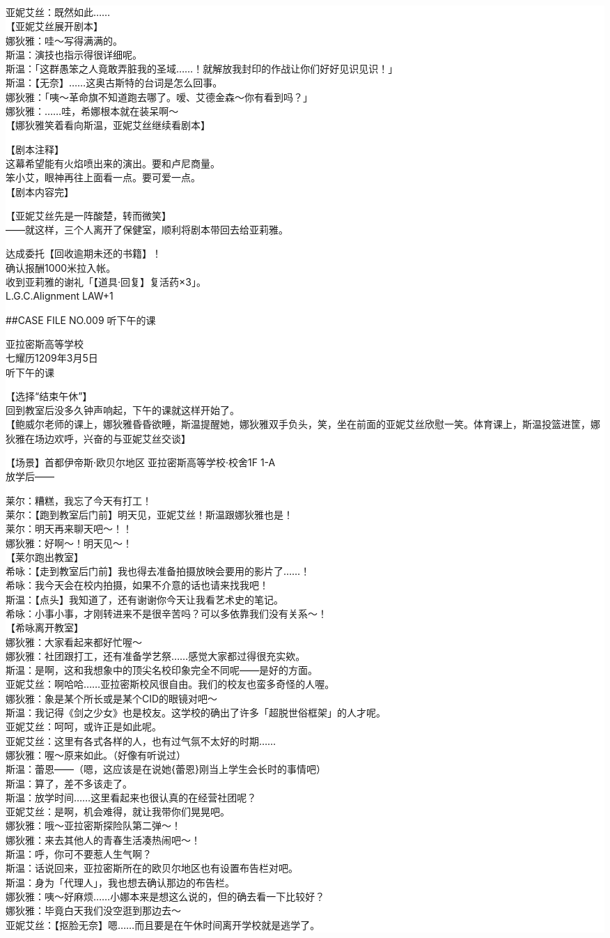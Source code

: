 亚妮艾丝：既然如此……  
【亚妮艾丝展开剧本】  
娜狄雅：哇～写得满满的。  
斯温：演技也指示得很详细呢。  
斯温：「这群愚笨之人竟敢弄脏我的圣域……！就解放我封印的作战让你们好好见识见识！」  
斯温：【无奈】……这奥古斯特的台词是怎么回事。  
娜狄雅：「咦～革命旗不知道跑去哪了。嗳、艾德金森～你有看到吗？」  
娜狄雅：……哇，希娜根本就在装呆啊～  
【娜狄雅笑着看向斯温，亚妮艾丝继续看剧本】  
  
【剧本注释】  
这幕希望能有火焰喷出来的演出。要和卢尼商量。  
笨小艾，眼神再往上面看一点。要可爱一点。  
【剧本内容完】  
  
【亚妮艾丝先是一阵酸楚，转而微笑】  
——就这样，三个人离开了保健室，顺利将剧本带回去给亚莉雅。  
  
达成委托【回收逾期未还的书籍】！  
确认报酬1000米拉入帐。  
收到亚莉雅的谢礼「【道具·回复】复活药×3」。  
L.G.C.Alignment LAW+1  
  
  
##CASE FILE NO.009 听下午的课  
  
亚拉密斯高等学校  
七耀历1209年3月5日  
听下午的课  
  
【选择“结束午休”】  
回到教室后没多久钟声响起，下午的课就这样开始了。  
【鲍威尔老师的课上，娜狄雅昏昏欲睡，斯温提醒她，娜狄雅双手负头，笑，坐在前面的亚妮艾丝欣慰一笑。体育课上，斯温投篮进筐，娜狄雅在场边欢呼，兴奋的与亚妮艾丝交谈】  
  
【场景】首都伊帝斯·欧贝尔地区 亚拉密斯高等学校·校舍1F 1-A  
放学后——  
  
莱尔：糟糕，我忘了今天有打工！  
莱尔：【跑到教室后门前】明天见，亚妮艾丝！斯温跟娜狄雅也是！  
莱尔：明天再来聊天吧～！！  
娜狄雅：好啊～！明天见～！  
【莱尔跑出教室】  
希咏：【走到教室后门前】我也得去准备拍摄放映会要用的影片了……！  
希咏：我今天会在校内拍摄，如果不介意的话也请来找我吧！  
斯温：【点头】我知道了，还有谢谢你今天让我看艺术史的笔记。  
希咏：小事小事，才刚转进来不是很辛苦吗？可以多依靠我们没有关系～！  
【希咏离开教室】  
娜狄雅：大家看起来都好忙喔～  
娜狄雅：社团跟打工，还有准备学艺祭……感觉大家都过得很充实欸。  
斯温：是啊，这和我想象中的顶尖名校印象完全不同呢——是好的方面。  
亚妮艾丝：啊哈哈……亚拉密斯校风很自由。我们的校友也蛮多奇怪的人喔。  
娜狄雅：象是某个所长或是某个CID的眼镜对吧～  
斯温：我记得《剑之少女》也是校友。这学校的确出了许多「超脱世俗框架」的人才呢。  
亚妮艾丝：呵呵，或许正是如此呢。  
亚妮艾丝：这里有各式各样的人，也有过气氛不太好的时期……  
娜狄雅：喔～原来如此。（好像有听说过）  
斯温：蕾恩——（嗯，这应该是在说她{蕾恩}刚当上学生会长时的事情吧）  
斯温：算了，差不多该走了。  
斯温：放学时间……这里看起来也很认真的在经营社团呢？  
亚妮艾丝：是啊，机会难得，就让我带你们晃晃吧。  
娜狄雅：哦～亚拉密斯探险队第二弹～！  
娜狄雅：来去其他人的青春生活凑热闹吧～！  
斯温：呼，你可不要惹人生气啊？  
斯温：话说回来，亚拉密斯所在的欧贝尔地区也有设置布告栏对吧。  
斯温：身为「代理人」，我也想去确认那边的布告栏。  
娜狄雅：咦～好麻烦……小娜本来是想这么说的，但的确去看一下比较好？  
娜狄雅：毕竟白天我们没空逛到那边去～  
亚妮艾丝：【抠脸无奈】嗯……而且要是在午休时间离开学校就是逃学了。  